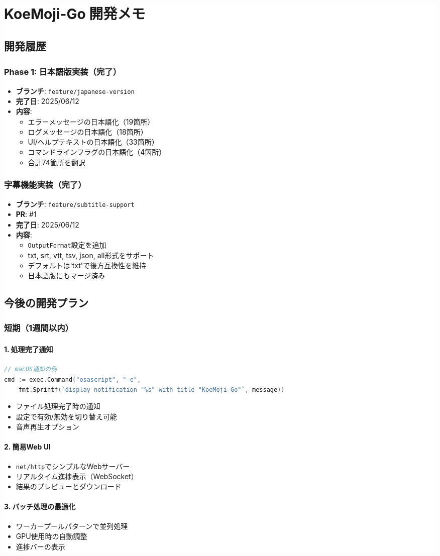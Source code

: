 # KoeMoji-Go 開発メモ

## 開発履歴

### Phase 1: 日本語版実装（完了）
- **ブランチ**: `feature/japanese-version`
- **完了日**: 2025/06/12
- **内容**:
  - エラーメッセージの日本語化（19箇所）
  - ログメッセージの日本語化（18箇所）
  - UI/ヘルプテキストの日本語化（33箇所）
  - コマンドラインフラグの日本語化（4箇所）
  - 合計74箇所を翻訳

### 字幕機能実装（完了）
- **ブランチ**: `feature/subtitle-support`
- **PR**: #1
- **完了日**: 2025/06/12
- **内容**:
  - `OutputFormat`設定を追加
  - txt, srt, vtt, tsv, json, all形式をサポート
  - デフォルトは'txt'で後方互換性を維持
  - 日本語版にもマージ済み

## 今後の開発プラン

### 短期（1週間以内）

#### 1. 処理完了通知
```go
// macOS通知の例
cmd := exec.Command("osascript", "-e", 
    fmt.Sprintf(`display notification "%s" with title "KoeMoji-Go"`, message))
```
- ファイル処理完了時の通知
- 設定で有効/無効を切り替え可能
- 音声再生オプション

#### 2. 簡易Web UI
- `net/http`でシンプルなWebサーバー
- リアルタイム進捗表示（WebSocket）
- 結果のプレビューとダウンロード

#### 3. バッチ処理の最適化
- ワーカープールパターンで並列処理
- GPU使用時の自動調整
- 進捗バーの表示
